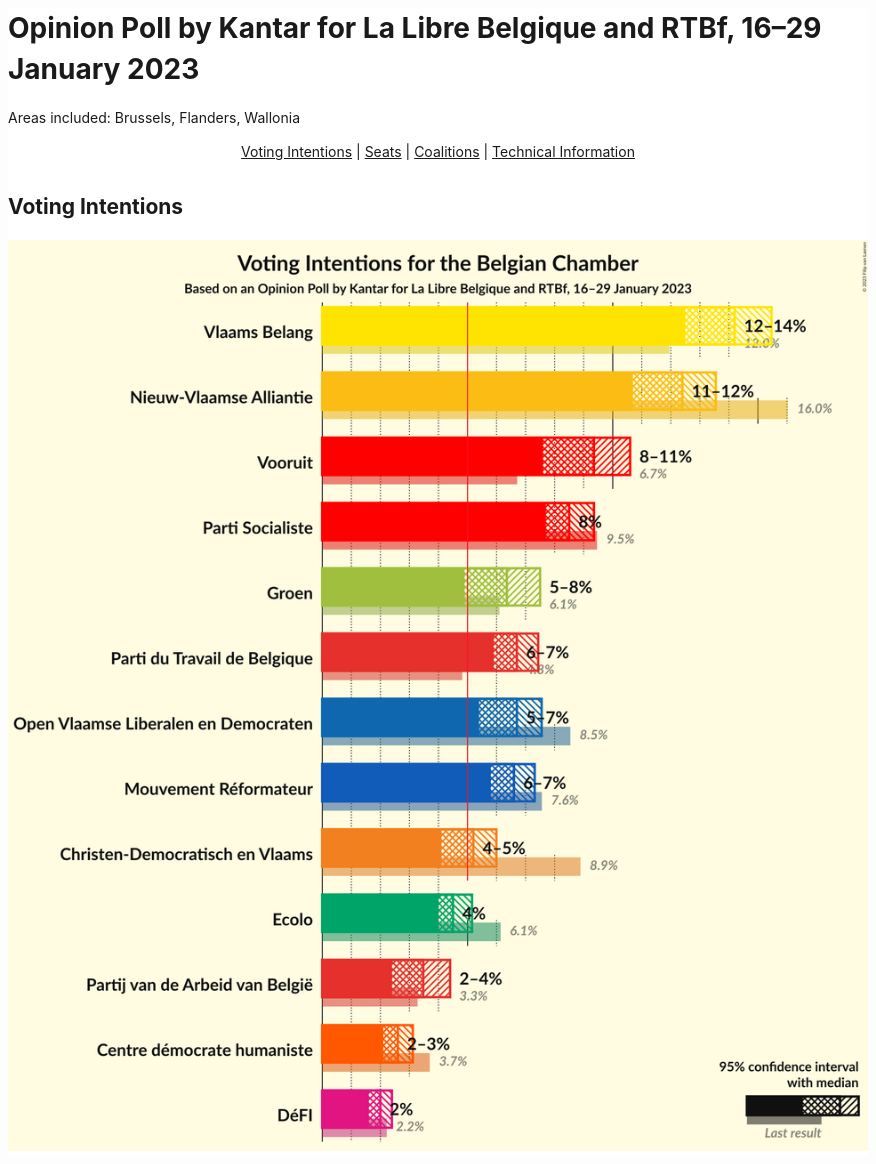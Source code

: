 # Opinion Poll by Kantar for La Libre Belgique and RTBf, 16–29 January 2023

Areas included: Brussels, Flanders, Wallonia

<p align="center"><a href="#voting-intentions">Voting Intentions</a> | <a href="#seats">Seats</a> | <a href="#coalitions">Coalitions</a> | <a href="#technical-information">Technical Information</a></p>

## Voting Intentions

![Graph with voting intentions not yet produced](2023-01-29-Kantar.png "Voting Intentions")
